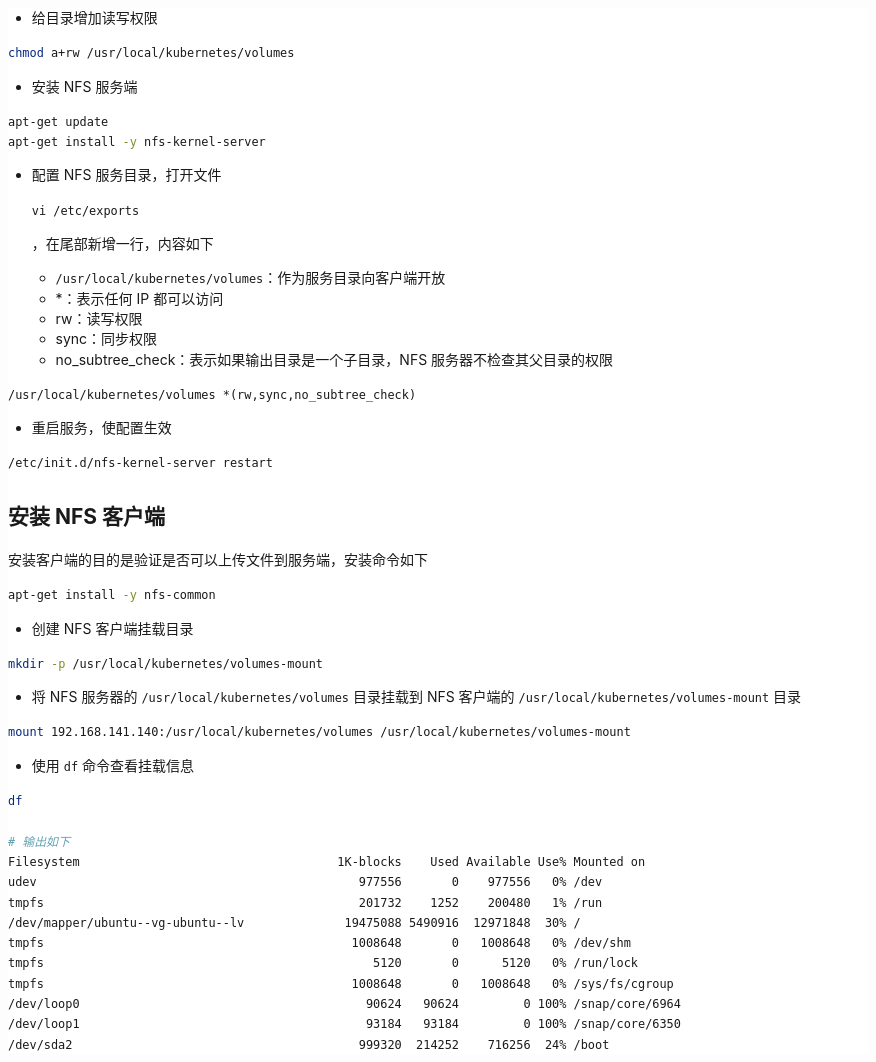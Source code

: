 - 给目录增加读写权限

```bash
chmod a+rw /usr/local/kubernetes/volumes
```

- 安装 NFS 服务端

```bash
apt-get update
apt-get install -y nfs-kernel-server
```

- 配置 NFS 服务目录，打开文件

  ```
  vi /etc/exports
  ```

  ，在尾部新增一行，内容如下

  - `/usr/local/kubernetes/volumes`：作为服务目录向客户端开放
  - *：表示任何 IP 都可以访问
  - rw：读写权限
  - sync：同步权限
  - no_subtree_check：表示如果输出目录是一个子目录，NFS 服务器不检查其父目录的权限

```
/usr/local/kubernetes/volumes *(rw,sync,no_subtree_check)
```

- 重启服务，使配置生效

```bash
/etc/init.d/nfs-kernel-server restart
```

## 安装 NFS 客户端

安装客户端的目的是验证是否可以上传文件到服务端，安装命令如下

```bash
apt-get install -y nfs-common
```

- 创建 NFS 客户端挂载目录

```bash
mkdir -p /usr/local/kubernetes/volumes-mount
```

- 将 NFS 服务器的 `/usr/local/kubernetes/volumes` 目录挂载到 NFS 客户端的 `/usr/local/kubernetes/volumes-mount` 目录

```bash
mount 192.168.141.140:/usr/local/kubernetes/volumes /usr/local/kubernetes/volumes-mount
```

- 使用 `df` 命令查看挂载信息

```bash
df

# 输出如下
Filesystem                                    1K-blocks    Used Available Use% Mounted on
udev                                             977556       0    977556   0% /dev
tmpfs                                            201732    1252    200480   1% /run
/dev/mapper/ubuntu--vg-ubuntu--lv              19475088 5490916  12971848  30% /
tmpfs                                           1008648       0   1008648   0% /dev/shm
tmpfs                                              5120       0      5120   0% /run/lock
tmpfs                                           1008648       0   1008648   0% /sys/fs/cgroup
/dev/loop0                                        90624   90624         0 100% /snap/core/6964
/dev/loop1                                        93184   93184         0 100% /snap/core/6350
/dev/sda2                                        999320  214252    716256  24% /boot
```